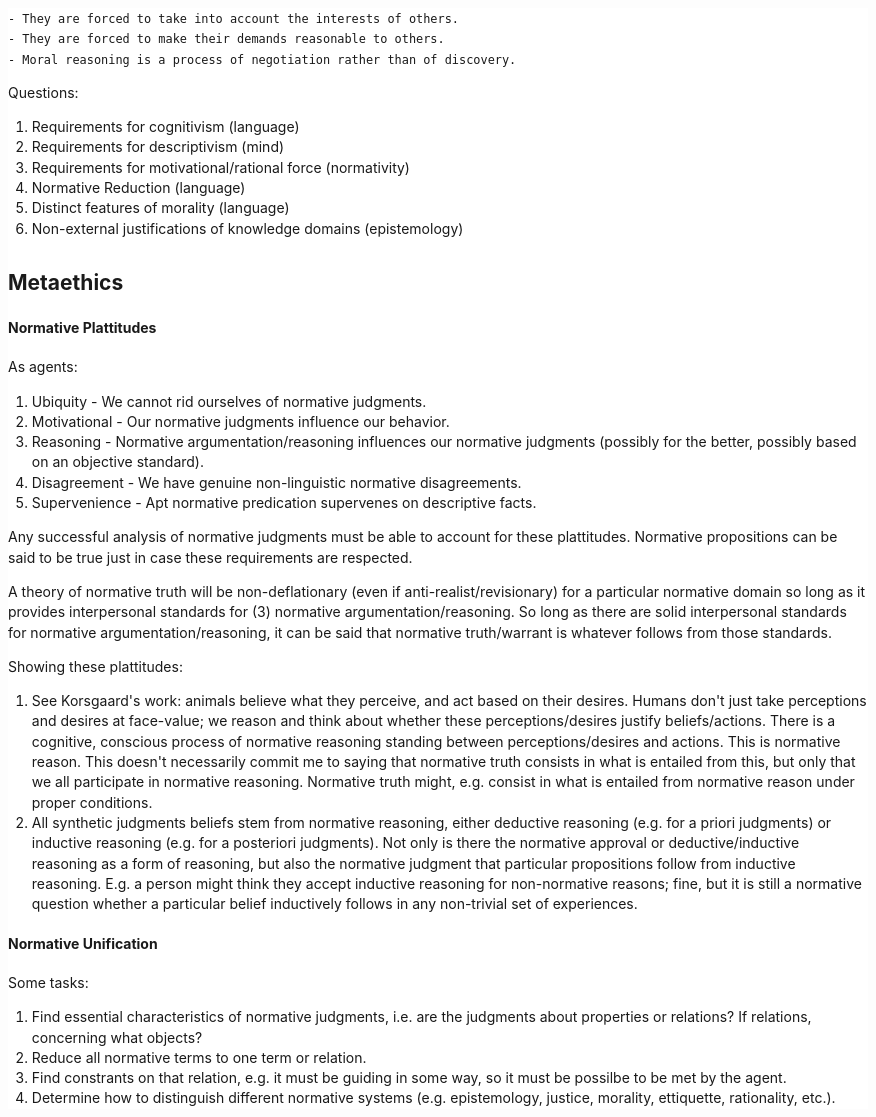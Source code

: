     - They are forced to take into account the interests of others.
    - They are forced to make their demands reasonable to others. 
    - Moral reasoning is a process of negotiation rather than of discovery.

Questions:
1. Requirements for cognitivism (language)
2. Requirements for descriptivism (mind)
3. Requirements for motivational/rational force (normativity)
4. Normative Reduction (language)
5. Distinct features of morality (language)
6. Non-external justifications of knowledge domains (epistemology)

## Metaethics

#### Normative Plattitudes

As agents:
1. Ubiquity - We cannot rid ourselves of normative judgments.
2. Motivational - Our normative judgments influence our behavior.
3. Reasoning - Normative argumentation/reasoning influences our normative judgments (possibly for the better, possibly based on an objective standard).
4. Disagreement - We have genuine non-linguistic normative disagreements.
5. Supervenience - Apt normative predication supervenes on descriptive facts.

Any successful analysis of normative judgments must be able to account for these plattitudes. Normative propositions can be said to be true just in case these requirements are respected.  

A theory of normative truth will be non-deflationary (even if anti-realist/revisionary) for a particular normative domain so long as it provides interpersonal standards for (3) normative argumentation/reasoning. So long as there are solid interpersonal standards for normative argumentation/reasoning, it can be said that normative truth/warrant is whatever follows from those standards.

Showing these plattitudes:
1. See Korsgaard's work: animals believe what they perceive, and act based on their desires. Humans don't just take perceptions and desires at face-value; we reason and think about whether these perceptions/desires justify beliefs/actions. There is a cognitive, conscious process of normative reasoning standing between perceptions/desires and actions. This is normative reason. This doesn't necessarily commit me to saying that normative truth consists in what is entailed from this, but only that we all participate in normative reasoning. Normative truth might, e.g. consist in what is entailed from normative reason under proper conditions.
2. All synthetic judgments beliefs stem from normative reasoning, either deductive reasoning (e.g. for a priori judgments) or inductive reasoning (e.g. for a posteriori judgments). Not only is there the normative approval or deductive/inductive reasoning as a form of reasoning, but also the normative judgment that particular propositions follow from inductive reasoning. E.g. a person might think they accept inductive reasoning for non-normative reasons; fine, but it is still a normative question whether a particular belief inductively follows in any non-trivial set of experiences.

#### Normative Unification

Some tasks:
1. Find essential characteristics of normative judgments, i.e. are the judgments about properties or relations? If relations, concerning what objects?
2. Reduce all normative terms to one term or relation.
3. Find constrants on that relation, e.g. it must be guiding in some way, so it must be possilbe to be met by the agent.
4. Determine how to distinguish different normative systems (e.g. epistemology, justice, morality, ettiquette, rationality, etc.).
